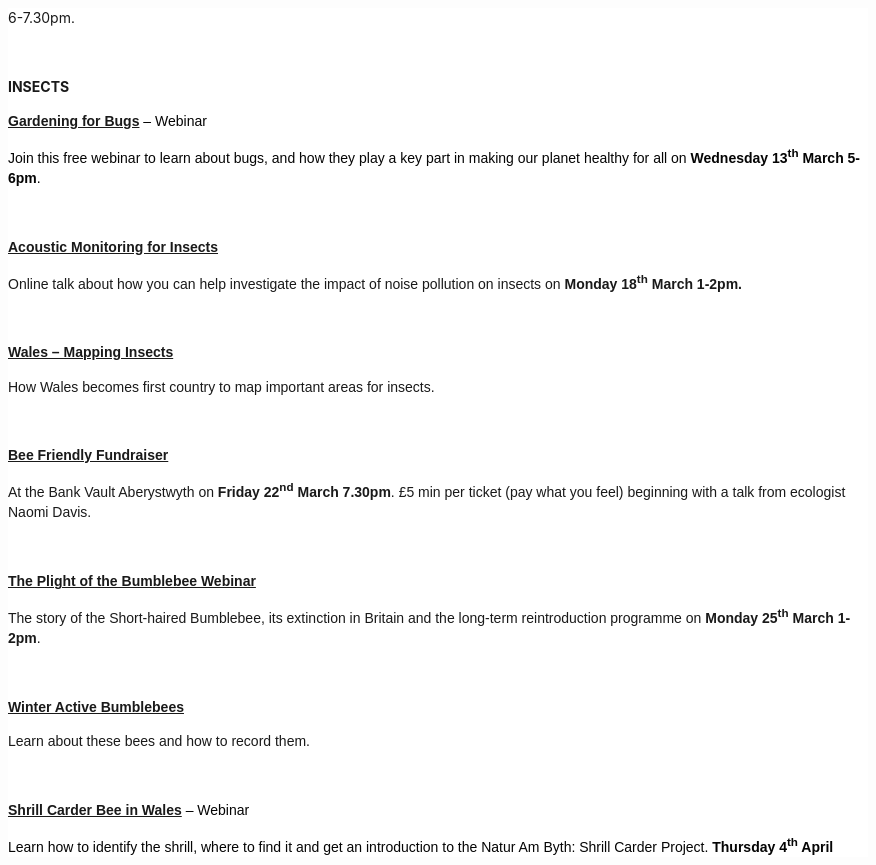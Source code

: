 6-7.30pm</span></strong><span style="font-family: Arial, sans-serif; color: rgb(5, 5, 5)">.</span></p><p>&nbsp;</p></td><td colspan="1" rowspan="1" width="50%" valign="top" style="width:50.0%;border-top:none;border-left:none;border-bottom:solid windowtext 1.0pt;border-right:solid windowtext 1.0pt;padding:0cm 5.4pt 0cm 5.4pt"><p><strong><span>INSECTS</span></strong></p><p><a target="_blank" rel="noopener noreferrer nofollow" href="https://keepwalestidy.cymru/events/gardening-for-bugs/?fbclid=IwAR1tUhyssxxZpFF4MR1ELSvDXWKZAgXVyFTFsDb0hhcmi81g2b1TTw3LdRw"><strong><span style="font-family: Arial, sans-serif">Gardening for Bugs</span></strong></a><span style="font-family: Arial, sans-serif; color: rgb(5, 5, 5)"> – Webinar</span></p><p><span style="font-family: Arial, sans-serif; color: rgb(5, 5, 5)">Join this free webinar to learn about bugs, and how they play a key part in making our planet healthy for all on </span><strong><span style="font-family: Arial, sans-serif; color: rgb(5, 5, 5)">Wednesday 13</span><sup><span style="font-family: Arial, sans-serif; color: rgb(5, 5, 5)">th</span></sup><span style="font-family: Arial, sans-serif; color: rgb(5, 5, 5)"> March 5-6pm</span></strong><span style="font-family: Arial, sans-serif; color: rgb(5, 5, 5)">.</span></p><p><span>&nbsp;</span></p><p><a target="_blank" rel="noopener noreferrer nofollow" href="https://www.eventbrite.co.uk/e/nature-overheard-acoustic-monitoring-for-insects-through-community-science-tickets-736622005247?utm_source=eventbrite&amp;utm_medium=email&amp;utm_content=follow_notification&amp;utm_campaign=following_published_event&amp;utm_term=Nature+Overheard%3A+Acoustic+Monitoring+for+Insects+Through+Community+Science&amp;aff=ebemoffollowpublishemail"><strong><span style="font-family: Arial, sans-serif">Acoustic Monitoring for Insects</span></strong></a></p><p><span style="font-family: Arial, sans-serif">Online talk about how you can help investigate the impact of noise pollution on insects on </span><strong><span style="font-family: Arial, sans-serif">Monday 18</span><sup><span style="font-family: Arial, sans-serif">th</span></sup><span style="font-family: Arial, sans-serif"> March 1-2pm.</span></strong></p><p><strong>&nbsp;</strong></p><p><a target="_blank" rel="noopener noreferrer nofollow" href="https://www.bbc.co.uk/news/uk-wales-67760284"><strong><span style="font-family: Arial, sans-serif">Wales – Mapping Insects</span></strong></a></p><p><span style="font-family: Arial, sans-serif">How Wales becomes first country to map important areas for insects.</span></p><p>&nbsp;</p><p><a target="_blank" rel="noopener noreferrer nofollow" href="https://treegeneration.uk/bee-friendly-night?fbclid=IwAR3dlxCPI9wXyapSdZlbAQ8o2HPDpqBM2wTkBDqWUbyqUZpCrI8q0kwY5-Y"><strong><span style="font-family: Arial, sans-serif">Bee Friendly Fundraiser</span></strong></a></p><p><span style="font-family: Arial, sans-serif">At the Bank Vault Aberystwyth on </span><strong><span style="font-family: Arial, sans-serif">Friday 22</span><sup><span style="font-family: Arial, sans-serif">nd</span></sup><span style="font-family: Arial, sans-serif"> March 7.30pm</span></strong><span style="font-family: Arial, sans-serif">. £5 min per ticket (pay what you feel) beginning with a talk from ecologist Naomi Davis.</span></p><p>&nbsp;</p><p><a target="_blank" rel="noopener noreferrer nofollow" href="https://www.eventbrite.co.uk/e/the-plight-of-the-bumblebee-a-12-year-reintroduction-case-study-tickets-770715008337?aff=odcleoeventsincollection"><strong><span style="font-family: Arial, sans-serif">The Plight of the Bumblebee Webinar</span></strong></a></p><p><span style="font-family: Arial, sans-serif">The story of the Short-haired Bumblebee, its extinction in Britain and the long-term reintroduction programme on </span><strong><span style="font-family: Arial, sans-serif">Monday 25</span><sup><span style="font-family: Arial, sans-serif">th</span></sup><span style="font-family: Arial, sans-serif"> March 1-2pm</span></strong><span style="font-family: Arial, sans-serif">.</span></p><p>&nbsp;</p><p><a target="_blank" rel="noopener noreferrer nofollow" href="https://www.bumblebeeconservation.org/winter-active-bumblebees/?utm_source=BBCT+-+GDPR+List&amp;utm_campaign=04fb1fb2ec-General+e-news+-+GDPR+list_COPY_01&amp;utm_medium=email&amp;utm_term=0_559309e40d-04fb1fb2ec-30435101"><strong><span style="font-family: Arial, sans-serif">Winter Active Bumblebees</span></strong></a></p><p><span style="font-family: Arial, sans-serif">Learn about these bees and how to record them.</span></p><p><strong>&nbsp;</strong></p><p><a target="_blank" rel="noopener noreferrer nofollow" href="https://events.teams.microsoft.com/event/cc422d7c-1f5d-4656-ae2c-6f29226db6e7@a90151ca-cd99-4040-82e8-b2a47f85b28d"><strong><span style="font-family: Arial, sans-serif">Shrill Carder Bee in Wales</span></strong></a><span style="font-family: Arial, sans-serif; color: rgb(5, 5, 5)"> – Webinar</span></p><p><span style="font-family: Arial, sans-serif; color: rgb(5, 5, 5)">Learn how to identify the shrill, where to find it and get an introduction to the Natur Am Byth: Shrill Carder Project. </span><strong><span style="font-family: Arial, sans-serif; color: rgb(5, 5, 5)">Thursday 4</span><sup><span style="font-family: Arial, sans-serif; color: rgb(5, 5, 5)">th</span></sup><span style="font-family: Arial, sans-serif; color: rgb(5, 5, 5)"> April